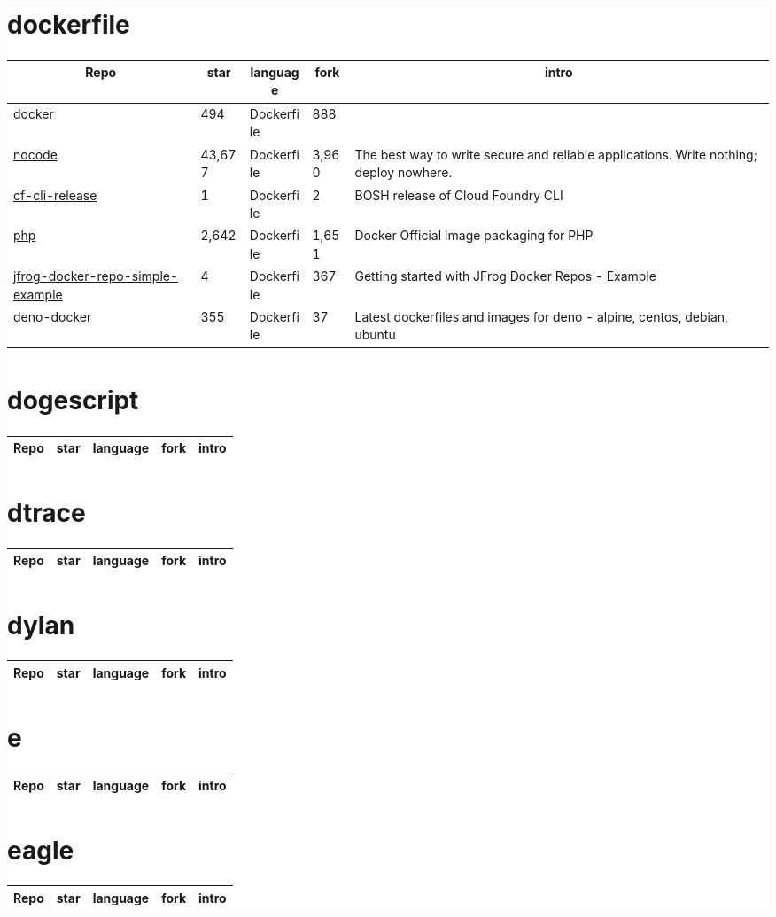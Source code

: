 

# dockerfile

Repo|star|language|fork|intro
-|-|-|-|-
[docker](https://github.com/odoo/docker)|494|Dockerfile|888|
[nocode](https://github.com/kelseyhightower/nocode)|43,677|Dockerfile|3,960|The best way to write secure and reliable applications. Write nothing; deploy nowhere.
[cf-cli-release](https://github.com/bosh-packages/cf-cli-release)|1|Dockerfile|2|BOSH release of Cloud Foundry CLI
[php](https://github.com/docker-library/php)|2,642|Dockerfile|1,651|Docker Official Image packaging for PHP
[jfrog-docker-repo-simple-example](https://github.com/jfrog/jfrog-docker-repo-simple-example)|4|Dockerfile|367|Getting started with JFrog Docker Repos - Example
[deno-docker](https://github.com/hayd/deno-docker)|355|Dockerfile|37|Latest dockerfiles and images for deno - alpine, centos, debian, ubuntu


# dogescript

Repo|star|language|fork|intro
-|-|-|-|-



# dtrace

Repo|star|language|fork|intro
-|-|-|-|-



# dylan

Repo|star|language|fork|intro
-|-|-|-|-



# e

Repo|star|language|fork|intro
-|-|-|-|-



# eagle

Repo|star|language|fork|intro
-|-|-|-|-
